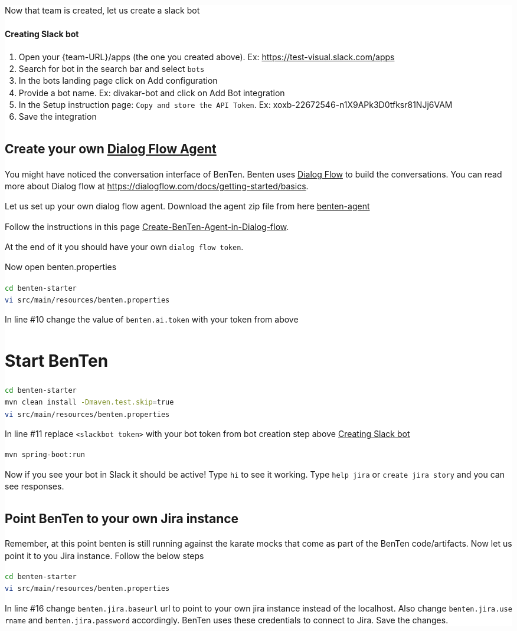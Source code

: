 Now that team is created, let us create a slack bot
#### Creating Slack bot
1. Open your {team-URL}/apps (the one you created above). Ex: https://test-visual.slack.com/apps
2. Search for bot in the search bar and select `bots`
3. In the bots landing page click on Add configuration
4. Provide a bot name. Ex: divakar-bot and click on Add Bot integration
5. In the Setup instruction page: `Copy and store the API Token`. Ex: xoxb-22672546-n1X9APk3D0tfksr81NJj6VAM
6. Save the integration

## Create your own [Dialog Flow Agent](https://dialogflow.com/)

You might have noticed the conversation interface of BenTen. Benten uses [Dialog Flow](https://dialogflow.com/) to build the conversations. You can read more about Dialog flow at https://dialogflow.com/docs/getting-started/basics.

Let us set up your own dialog flow agent. Download the agent zip file from here [benten-agent](https://github.com/DivakarUngatla/divakarungatla.github.io/raw/master/benten/dialogflow-agent/benten-open-source.zip)

Follow the instructions in this page [Create-BenTen-Agent-in-Dialog-flow](https://github.com/intuit/benten/wiki/Create-BenTen-Agent-in-Dialog-flow). 

At the end of it you should have your own `dialog flow token`.

Now open benten.properties

```sh
cd benten-starter
vi src/main/resources/benten.properties
```
In line #10 change the value of `benten.ai.token` with your token from above

# Start BenTen
```sh
cd benten-starter
mvn clean install -Dmaven.test.skip=true
vi src/main/resources/benten.properties
```
In line #11 replace `<slackbot token>` with your bot token from bot creation step above [Creating Slack bot](#creating-slack-bot)

```sh
mvn spring-boot:run
```
Now if you see your bot in Slack it should be active! Type `hi` to see it working. Type `help jira` or `create jira story` and you can see responses. 

## Point BenTen to your own Jira instance

Remember, at this point benten is still running against the karate mocks that come as part of the BenTen code/artifacts. Now let us point it to you  Jira instance. Follow the below steps
```sh
cd benten-starter
vi src/main/resources/benten.properties
```
In line #16 change `benten.jira.baseurl` url to point to your own jira instance instead of the localhost. Also change `benten.jira.username` and `benten.jira.password` accordingly. BenTen uses these credentials to connect to Jira. Save the changes.
